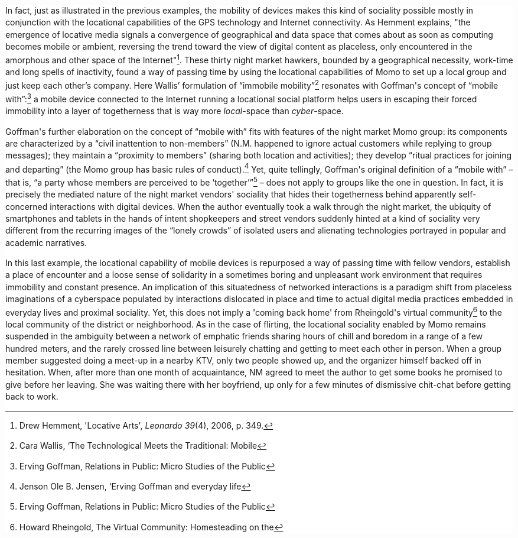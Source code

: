 In fact, just as illustrated in the previous examples, the mobility of
devices makes this kind of sociality possible mostly in conjunction with
the locational capabilities of the GPS technology and Internet
connectivity. As Hemment explains, "the emergence of locative media
signals a convergence of geographical and data space that comes about as
soon as computing becomes mobile or ambient, reversing the trend toward
the view of digital content as placeless, only encountered in the
amorphous and other space of the Internet"[^13_deSeta_Zhang_55]. These thirty night
market hawkers, bounded by a geographical necessity, work-time and long
spells of inactivity, found a way of passing time by using the
locational capabilities of Momo to set up a local group and just keep
each other’s company. Here Wallis’ formulation of “immobile
mobility”[^13_deSeta_Zhang_56] resonates with Goffman's concept of “mobile with”:[^13_deSeta_Zhang_57] a
mobile device connected to the Internet running a locational social
platform helps users in escaping their forced immobility into a layer of
togetherness that is way more *local*-space than *cyber*-space.

Goffman's further elaboration on the concept of “mobile with” fits with
features of the night market Momo group: its components are
characterized by a “civil inattention to non-members” (N.M. happened to
ignore actual customers while replying to group messages); they maintain
a “proximity to members” (sharing both location and activities); they
develop “ritual practices for joining and departing” (the Momo group has
basic rules of conduct).[^13_deSeta_Zhang_58] Yet, quite tellingly, Goffman's original
definition of a “mobile with” – that is, “a party whose members are
perceived to be ‘together’”[^13_deSeta_Zhang_59] – does not apply to groups like the one
in question. In fact, it is precisely the mediated nature of the night
market vendors' sociality that hides their togetherness behind
apparently self-concerned interactions with digital devices. When the
author eventually took a walk through the night market, the ubiquity of
smartphones and tablets in the hands of intent shopkeepers and street
vendors suddenly hinted at a kind of sociality very different from the
recurring images of the “lonely crowds” of isolated users and alienating
technologies portrayed in popular and academic narratives.

In this last example, the locational capability of mobile devices is
repurposed a way of passing time with fellow vendors, establish a place
of encounter and a loose sense of solidarity in a sometimes boring and
unpleasant work environment that requires immobility and constant
presence. An implication of this situatedness of networked interactions
is a paradigm shift from placeless imaginations of a cyberspace
populated by interactions dislocated in place and time to actual digital
media practices embedded in everyday lives and proximal sociality. Yet,
this does not imply a 'coming back home' from Rheingold's virtual
community[^13_deSeta_Zhang_60] to the local community of the district or neighborhood.
As in the case of flirting, the locational sociality enabled by Momo
remains suspended in the ambiguity between a network of emphatic friends
sharing hours of chill and boredom in a range of a few hundred meters,
and the rarely crossed line between leisurely chatting and getting to
meet each other in person. When a group member suggested doing a meet-up
in a nearby KTV, only two people showed up, and the organizer himself
backed off in hesitation. When, after more than one month of
acquaintance, NM agreed to meet the author to get some books he promised
to give before her leaving. She was waiting there with her boyfriend, up
only for a few minutes of dismissive chit-chat before getting back to
work.


[^13_deSeta_Zhang_1]: Disclaimer: as a consequence of the double authorship, this
[^13_deSeta_Zhang_2]: Joe, ‘Chinese Dating Site TV Ad Promotes Being Forced into
[^13_deSeta_Zhang_3]: ‘Baihewang Guanggao: Yinwei Ai Bu Dengdai’, *Youku*,
[^13_deSeta_Zhang_4]: ‘Cherished love’, translation by the authors.
[^13_deSeta_Zhang_5]: WeChat (in Chinese *Weixin*), developed by Tencent Holdings
[^13_deSeta_Zhang_6]: CNNIC, The 32nd Statistical Report on Internet Development in
[^13_deSeta_Zhang_7]: Jack Linchuan Qiu, ‘The Internet in China: Technologies of Freedom
[^13_deSeta_Zhang_8]: Katrien Jacobs, People’s Pornography: Sex and Surveillance on the
[^13_deSeta_Zhang_9]: Stephanie Hemelryk Donald, ‘Introduction: Why Mobility Matters:
[^13_deSeta_Zhang_10]: *Ibid*.
[^13_deSeta_Zhang_11]: Christine Hine, The Internet: Understanding Qualitative Research,
[^13_deSeta_Zhang_12]: Mimi Sheller & John Urry, ‘The New Mobilities Paradigm’,
[^13_deSeta_Zhang_13]: Katrien Jacobs, People’s Pornography: Sex and Surveillance on the
[^13_deSeta_Zhang_14]: When going beyond occasional online chatting and agreeing to
[^13_deSeta_Zhang_15]: Jaz Hee-jong Choi, ‘The City, Self and Connections’, in Stephanie
[^13_deSeta_Zhang_16]: Katie Nelson, ‘Momo App, the “Magical Tool to Get Laid”, Reaches
[^13_deSeta_Zhang_17]: See Fig. 2.
[^13_deSeta_Zhang_18]: *Ibid.*
[^13_deSeta_Zhang_19]: Olivia Rosenman, ‘China's Sexual Revolution: “One-Night Stand”
[^13_deSeta_Zhang_20]: Didi Kirsten Tatlow, ‘Apps Offer Chinese a Path to the
[^13_deSeta_Zhang_21]: Tang Yan, ‘Momo Yonghu Guo Yi Ruhe Pingjia? Zheme Duo Yonghu Dou
[^13_deSeta_Zhang_22]: Jon Pirone, Don Mayo, and Kathy Berkemeyer, Internet in an Hour:
[^13_deSeta_Zhang_23]: Andrea Orr, Meeting, Mating, and Cheating: Sex, Love, and the New
[^13_deSeta_Zhang_24]: Andrea Orr. Meeting, Mating, and Cheating: Sex, Love, and the New
[^13_deSeta_Zhang_25]: *Ibid.*, p. xi.
[^13_deSeta_Zhang_26]: Aaron Ben-Ze'ev, Love Online: Emotions on the Internet,
[^13_deSeta_Zhang_27]: *Ibid.*
[^13_deSeta_Zhang_28]: Monica Whitty and Adrian Carr, Cyberspace Romance: The Psychology
[^13_deSeta_Zhang_29]: Tiziana Terranova, Network Culture: Politics for the Information
[^13_deSeta_Zhang_30]: *Ibid*.
[^13_deSeta_Zhang_31]: *Ibid*.
[^13_deSeta_Zhang_32]: John Urry, Mobilities, Cambridge: Polity Press, 2000.
[^13_deSeta_Zhang_33]: Ole B. Jensen, ‘Erving Goffman and Everyday Life Mobility’, in
[^13_deSeta_Zhang_34]: *Ibid.*, p. 345.
[^13_deSeta_Zhang_35]: *Ibid.*, p. 347.
[^13_deSeta_Zhang_36]: *Ibid.*, p. 345.
[^13_deSeta_Zhang_37]: Cara Wallis, ‘The Technological Meets the Traditional: Mobile
[^13_deSeta_Zhang_38]: Jaz Hee-jong Choi, ‘The City, Self and Connections’, p. 90.
[^13_deSeta_Zhang_39]: Quoted from Didi Kirsten Tatlow, ‘Apps offer Chinese a path to
[^13_deSeta_Zhang_40]: Andrea Orr. Meeting, Mating, and Cheating: Sex, Love, and the New
[^13_deSeta_Zhang_41]: Monica Whitty & Adrian Carr, Cyberspace Romance: The Psychology
[^13_deSeta_Zhang_42]: Anthony Synnott, "Truth and Goodness, Mirrors and Masks: A
[^13_deSeta_Zhang_43]: Tang Yan, ‘Momo Yonghu Guo Yi Ruhe Pingjia? Zheme Duo Yonghu Dou
[^13_deSeta_Zhang_44]: Pierre Bourdieu, The Bachelor’s Ball, Cambridge: Polity Press,
[^13_deSeta_Zhang_45]: Tang Yan, ‘Momo Yonghu Guo Yi Ruhe Pingjia? Zheme Duo Yonghu Dou
[^13_deSeta_Zhang_46]: <span id="OLE_LINK1" class="anchor"></span>Erving Goffman, The
[^13_deSeta_Zhang_47]: Pierre Bourdieu, The Bachelor’s Ball, p. 88.
[^13_deSeta_Zhang_48]: Ole B. Jensen, ‘Erving Goffman and Everyday Life Mobility’, p.
[^13_deSeta_Zhang_49]: Cara Wallis, ‘The Technological Meets the Traditional: Mobile
[^13_deSeta_Zhang_50]: Aaron Ben-Ze'ev, Love Online: Emotions on the Internet, pp.
[^13_deSeta_Zhang_51]: Monica Whitty and Adrian Carr, Cyberspace Romance: The Psychology
[^13_deSeta_Zhang_52]: Aaron Ben-Ze'ev, Love Online: Emotions on the Internet, p. 145.
[^13_deSeta_Zhang_53]: Robert L. Moore, ‘Love and Limerence with Chinese
[^13_deSeta_Zhang_54]: The play on words relies on the homophony between the two Chinese
[^13_deSeta_Zhang_55]: Drew Hemment, 'Locative Arts', *Leonardo 39*(4), 2006, p. 349.
[^13_deSeta_Zhang_56]: Cara Wallis, ‘The Technological Meets the Traditional: Mobile
[^13_deSeta_Zhang_57]: Erving Goffman, Relations in Public: Micro Studies of the Public
[^13_deSeta_Zhang_58]: Jenson Ole B. Jensen, ‘Erving Goffman and everyday life
[^13_deSeta_Zhang_59]: Erving Goffman, Relations in Public: Micro Studies of the Public
[^13_deSeta_Zhang_60]: Howard Rheingold, The Virtual Community: Homesteading on the
[^13_deSeta_Zhang_61]: Jon Pirone, Don Mayo, & Kathy Berkemeyer, Internet in an Hour:
[^13_deSeta_Zhang_62]: Lisa Rofel, Desiring China: Experiments in Neoliberalism,
[^13_deSeta_Zhang_63]: Evgeny Morozov, The Net Delusion: The Dark Side of Internet
[^13_deSeta_Zhang_64]: Katrien Jacobs, People’s Pornography: Sex and Surveillance on the
[^13_deSeta_Zhang_65]: Richard Burger, Behind the red door: Sex in China, Hong Kong:
[^13_deSeta_Zhang_66]: Jean-Claude Kaufmann, Love Online, trans. David Macey, Cambridge:
[^13_deSeta_Zhang_67]: Sherry Turkle. Alone Together: Why We Expect More from Technology
[^13_deSeta_Zhang_68]: *Ibid.*, p.231.